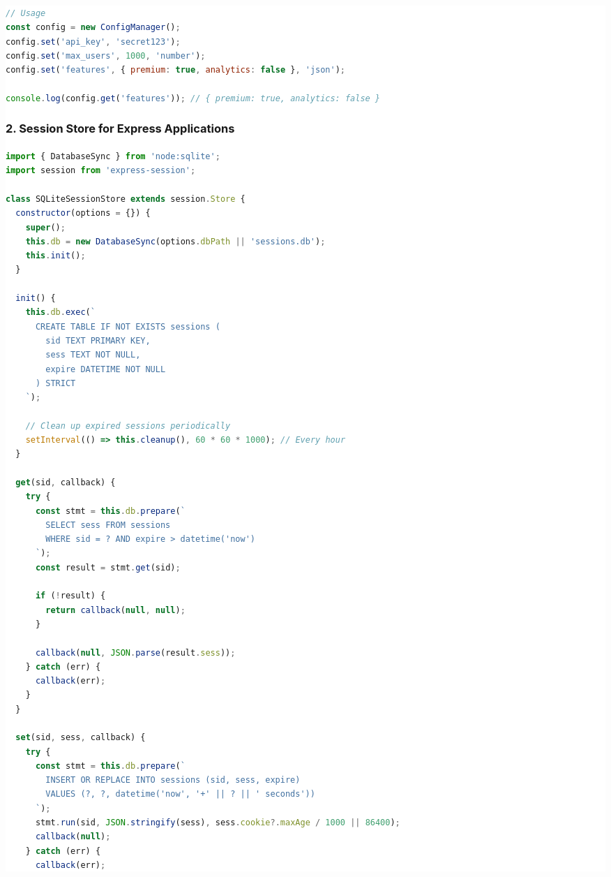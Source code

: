 ```javascript
// Usage
const config = new ConfigManager();
config.set('api_key', 'secret123');
config.set('max_users', 1000, 'number');
config.set('features', { premium: true, analytics: false }, 'json');

console.log(config.get('features')); // { premium: true, analytics: false }
```

### 2. Session Store for Express Applications

```javascript
import { DatabaseSync } from 'node:sqlite';
import session from 'express-session';

class SQLiteSessionStore extends session.Store {
  constructor(options = {}) {
    super();
    this.db = new DatabaseSync(options.dbPath || 'sessions.db');
    this.init();
  }

  init() {
    this.db.exec(`
      CREATE TABLE IF NOT EXISTS sessions (
        sid TEXT PRIMARY KEY,
        sess TEXT NOT NULL,
        expire DATETIME NOT NULL
      ) STRICT
    `);
    
    // Clean up expired sessions periodically
    setInterval(() => this.cleanup(), 60 * 60 * 1000); // Every hour
  }

  get(sid, callback) {
    try {
      const stmt = this.db.prepare(`
        SELECT sess FROM sessions 
        WHERE sid = ? AND expire > datetime('now')
      `);
      const result = stmt.get(sid);
      
      if (!result) {
        return callback(null, null);
      }
      
      callback(null, JSON.parse(result.sess));
    } catch (err) {
      callback(err);
    }
  }

  set(sid, sess, callback) {
    try {
      const stmt = this.db.prepare(`
        INSERT OR REPLACE INTO sessions (sid, sess, expire)
        VALUES (?, ?, datetime('now', '+' || ? || ' seconds'))
      `);
      stmt.run(sid, JSON.stringify(sess), sess.cookie?.maxAge / 1000 || 86400);
      callback(null);
    } catch (err) {
      callback(err);
```